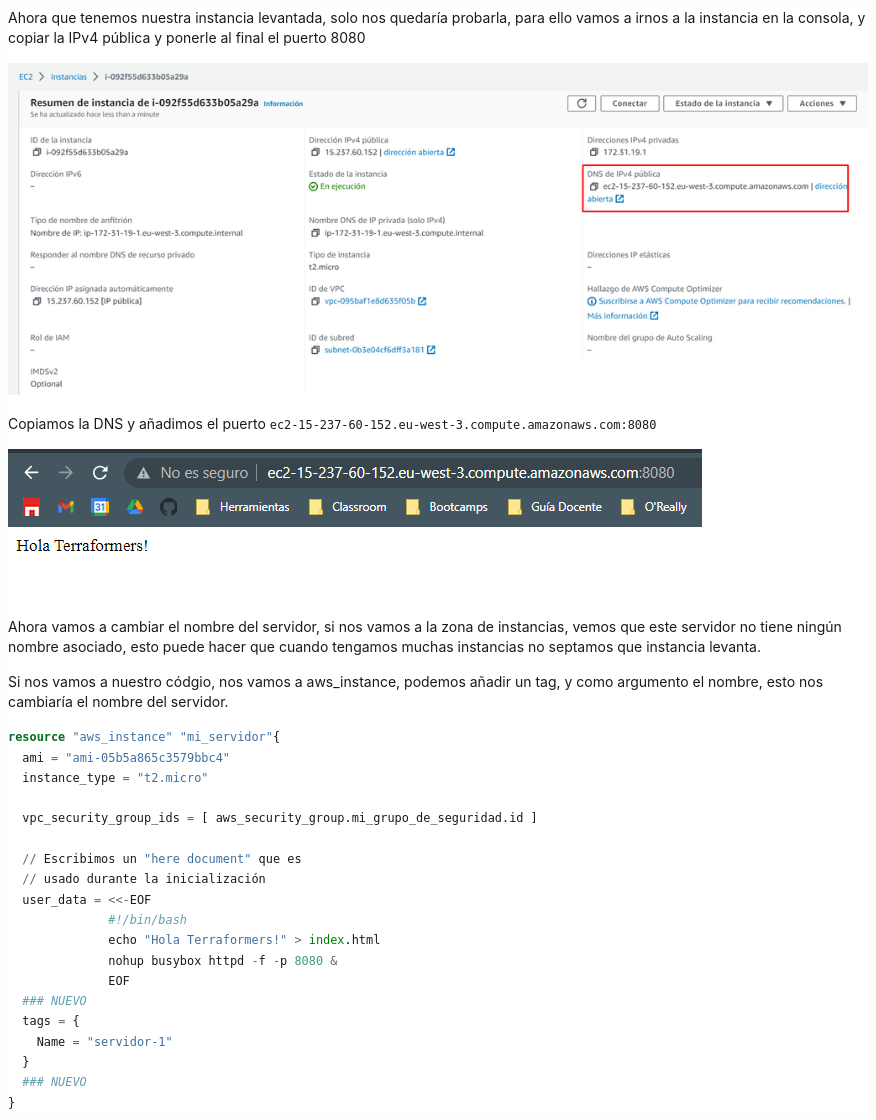 Ahora que tenemos nuestra instancia levantada, solo nos quedaría probarla, para ello vamos a irnos a la instancia en la 
consola, y copiar la IPv4 pública y ponerle al final el puerto 8080

![img.png](img/instancia_ec2_puerto8080.png)

Copiamos la DNS y añadimos el puerto ``ec2-15-237-60-152.eu-west-3.compute.amazonaws.com:8080``

![img.png](img/instancia_ec2_puerto8080_levantado.png)

Ahora vamos a cambiar el nombre del servidor, si nos vamos a la zona de instancias, vemos que este servidor no tiene 
ningún nombre asociado, esto puede hacer que cuando tengamos muchas instancias no septamos que instancia levanta.

Si nos vamos a nuestro códgio, nos vamos a aws_instance, podemos añadir un tag, y como argumento el nombre, esto nos 
cambiaría el nombre del servidor.

````terraform
resource "aws_instance" "mi_servidor"{
  ami = "ami-05b5a865c3579bbc4"
  instance_type = "t2.micro"
  
  vpc_security_group_ids = [ aws_security_group.mi_grupo_de_seguridad.id ]
  
  // Escribimos un "here document" que es
  // usado durante la inicialización
  user_data = <<-EOF
              #!/bin/bash
              echo "Hola Terraformers!" > index.html
              nohup busybox httpd -f -p 8080 &
              EOF
  ### NUEVO 
  tags = {
    Name = "servidor-1"
  }
  ### NUEVO
}
````
